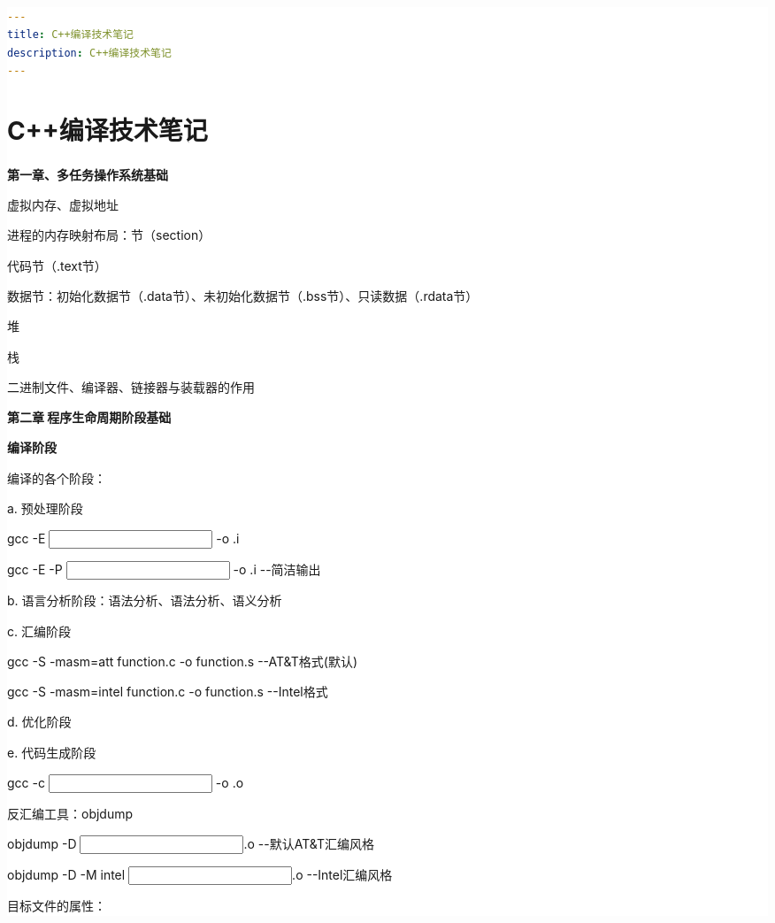 ```yaml
---
title: C++编译技术笔记
description: C++编译技术笔记
---
```


# C++编译技术笔记



**第一章、多任务操作系统基础**

虚拟内存、虚拟地址

进程的内存映射布局：节（section）

代码节（.text节）

数据节：初始化数据节（.data节）、未初始化数据节（.bss节）、只读数据（.rdata节）

堆

栈

二进制文件、编译器、链接器与装载器的作用

 

**第二章 程序生命周期阶段基础**

**编译阶段**

编译的各个阶段：

a. 预处理阶段

  gcc -E <input file> -o <output preprocessed file>.i

  gcc -E -P <input file> -o <output preprocessed file>.i    --简洁输出

b. 语言分析阶段：语法分析、语法分析、语义分析

c. 汇编阶段

  gcc -S -masm=att function.c -o function.s    --AT&T格式(默认)

  gcc -S -masm=intel function.c -o function.s    --Intel格式

d. 优化阶段

e. 代码生成阶段

  gcc -c <input file> -o <output file>.o

  反汇编工具：objdump

  objdump -D <input file>.o    --默认AT&T汇编风格

  objdump -D -M intel <input file>.o    --Intel汇编风格

 

目标文件的属性：

